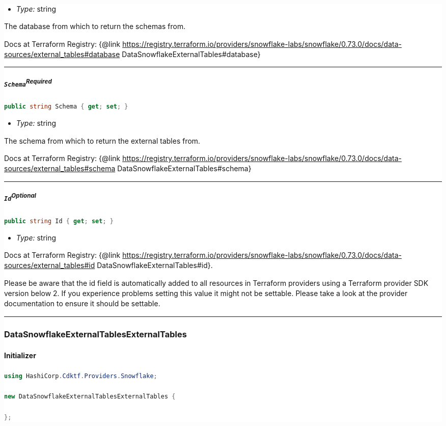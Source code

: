 - *Type:* string

The database from which to return the schemas from.

Docs at Terraform Registry: {@link https://registry.terraform.io/providers/snowflake-labs/snowflake/0.73.0/docs/data-sources/external_tables#database DataSnowflakeExternalTables#database}

---

##### `Schema`<sup>Required</sup> <a name="Schema" id="@cdktf/provider-snowflake.dataSnowflakeExternalTables.DataSnowflakeExternalTablesConfig.property.schema"></a>

```csharp
public string Schema { get; set; }
```

- *Type:* string

The schema from which to return the external tables from.

Docs at Terraform Registry: {@link https://registry.terraform.io/providers/snowflake-labs/snowflake/0.73.0/docs/data-sources/external_tables#schema DataSnowflakeExternalTables#schema}

---

##### `Id`<sup>Optional</sup> <a name="Id" id="@cdktf/provider-snowflake.dataSnowflakeExternalTables.DataSnowflakeExternalTablesConfig.property.id"></a>

```csharp
public string Id { get; set; }
```

- *Type:* string

Docs at Terraform Registry: {@link https://registry.terraform.io/providers/snowflake-labs/snowflake/0.73.0/docs/data-sources/external_tables#id DataSnowflakeExternalTables#id}.

Please be aware that the id field is automatically added to all resources in Terraform providers using a Terraform provider SDK version below 2.
If you experience problems setting this value it might not be settable. Please take a look at the provider documentation to ensure it should be settable.

---

### DataSnowflakeExternalTablesExternalTables <a name="DataSnowflakeExternalTablesExternalTables" id="@cdktf/provider-snowflake.dataSnowflakeExternalTables.DataSnowflakeExternalTablesExternalTables"></a>

#### Initializer <a name="Initializer" id="@cdktf/provider-snowflake.dataSnowflakeExternalTables.DataSnowflakeExternalTablesExternalTables.Initializer"></a>

```csharp
using HashiCorp.Cdktf.Providers.Snowflake;

new DataSnowflakeExternalTablesExternalTables {

};
```
